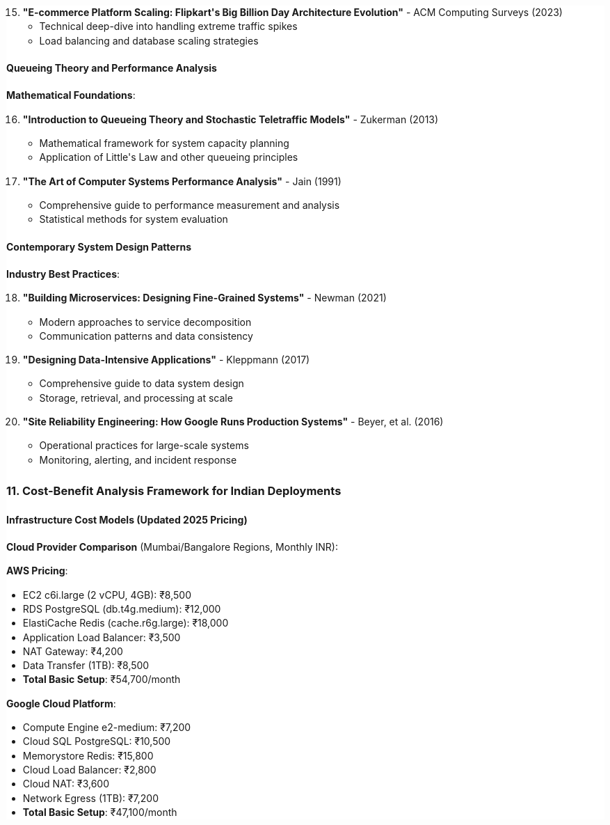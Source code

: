 15. **"E-commerce Platform Scaling: Flipkart's Big Billion Day Architecture Evolution"** - ACM Computing Surveys (2023)
    - Technical deep-dive into handling extreme traffic spikes
    - Load balancing and database scaling strategies

#### Queueing Theory and Performance Analysis

**Mathematical Foundations**:

16. **"Introduction to Queueing Theory and Stochastic Teletraffic Models"** - Zukerman (2013)
    - Mathematical framework for system capacity planning
    - Application of Little's Law and other queueing principles

17. **"The Art of Computer Systems Performance Analysis"** - Jain (1991)
    - Comprehensive guide to performance measurement and analysis
    - Statistical methods for system evaluation

#### Contemporary System Design Patterns

**Industry Best Practices**:

18. **"Building Microservices: Designing Fine-Grained Systems"** - Newman (2021)
    - Modern approaches to service decomposition
    - Communication patterns and data consistency

19. **"Designing Data-Intensive Applications"** - Kleppmann (2017)
    - Comprehensive guide to data system design
    - Storage, retrieval, and processing at scale

20. **"Site Reliability Engineering: How Google Runs Production Systems"** - Beyer, et al. (2016)
    - Operational practices for large-scale systems
    - Monitoring, alerting, and incident response

### 11. Cost-Benefit Analysis Framework for Indian Deployments

#### Infrastructure Cost Models (Updated 2025 Pricing)

**Cloud Provider Comparison** (Mumbai/Bangalore Regions, Monthly INR):

**AWS Pricing**:
- EC2 c6i.large (2 vCPU, 4GB): ₹8,500
- RDS PostgreSQL (db.t4g.medium): ₹12,000
- ElastiCache Redis (cache.r6g.large): ₹18,000
- Application Load Balancer: ₹3,500
- NAT Gateway: ₹4,200
- Data Transfer (1TB): ₹8,500
- **Total Basic Setup**: ₹54,700/month

**Google Cloud Platform**:
- Compute Engine e2-medium: ₹7,200
- Cloud SQL PostgreSQL: ₹10,500
- Memorystore Redis: ₹15,800
- Cloud Load Balancer: ₹2,800
- Cloud NAT: ₹3,600
- Network Egress (1TB): ₹7,200
- **Total Basic Setup**: ₹47,100/month
